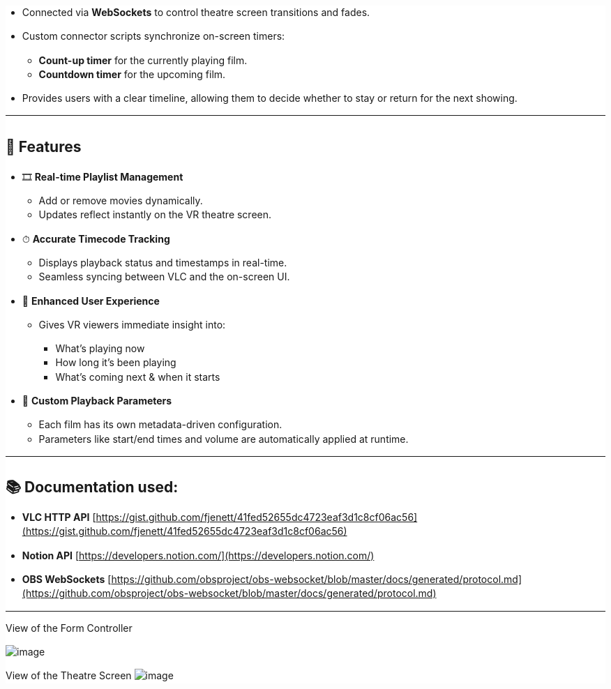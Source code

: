    * Connected via **WebSockets** to control theatre screen transitions and fades.
   * Custom connector scripts synchronize on-screen timers:

     * **Count-up timer** for the currently playing film.
     * **Countdown timer** for the upcoming film.
   * Provides users with a clear timeline, allowing them to decide whether to stay or return for the next showing.

---

## 🎥 Features

* 🎞 **Real-time Playlist Management**

  * Add or remove movies dynamically.
  * Updates reflect instantly on the VR theatre screen.

* ⏱ **Accurate Timecode Tracking**

  * Displays playback status and timestamps in real-time.
  * Seamless syncing between VLC and the on-screen UI.

* 📡 **Enhanced User Experience**

  * Gives VR viewers immediate insight into:

    * What’s playing now
    * How long it’s been playing
    * What’s coming next & when it starts

* 🧩 **Custom Playback Parameters**

  * Each film has its own metadata-driven configuration.
  * Parameters like start/end times and volume are automatically applied at runtime.

---

## 📚 Documentation used:

* **VLC HTTP API**
  [https://gist.github.com/fjenett/41fed52655dc4723eaf3d1c8cf06ac56](https://gist.github.com/fjenett/41fed52655dc4723eaf3d1c8cf06ac56)

* **Notion API**
  [https://developers.notion.com/](https://developers.notion.com/)

* **OBS WebSockets**
  [https://github.com/obsproject/obs-websocket/blob/master/docs/generated/protocol.md](https://github.com/obsproject/obs-websocket/blob/master/docs/generated/protocol.md)

---
 

View of the Form Controller 

<img width="672" height="405" alt="image" src="https://github.com/user-attachments/assets/b9aee852-964f-454b-8cc8-adb63353e7d7" />

View of the Theatre Screen
<img width="1620" height="910" alt="image" src="https://github.com/user-attachments/assets/573bb380-bf24-4715-9416-20a94563a781" />
